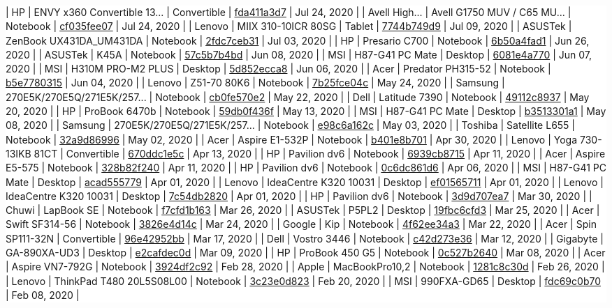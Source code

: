 | HP            | ENVY x360 Convertible 13... | Convertible | [fda411a3d7](https://linux-hardware.org/?probe=fda411a3d7) | Jul 24, 2020 |
| Avell High... | Avell G1750 MUV / C65 MU... | Notebook    | [cf035fee07](https://linux-hardware.org/?probe=cf035fee07) | Jul 24, 2020 |
| Lenovo        | MIIX 310-10ICR 80SG         | Tablet      | [7744b749d9](https://linux-hardware.org/?probe=7744b749d9) | Jul 09, 2020 |
| ASUSTek       | ZenBook UX431DA_UM431DA     | Notebook    | [2fdc7ceb31](https://linux-hardware.org/?probe=2fdc7ceb31) | Jul 03, 2020 |
| HP            | Presario C700               | Notebook    | [6b50a4fad1](https://linux-hardware.org/?probe=6b50a4fad1) | Jun 26, 2020 |
| ASUSTek       | K45A                        | Notebook    | [57c5b7b4bd](https://linux-hardware.org/?probe=57c5b7b4bd) | Jun 08, 2020 |
| MSI           | H87-G41 PC Mate             | Desktop     | [6081e4a770](https://linux-hardware.org/?probe=6081e4a770) | Jun 07, 2020 |
| MSI           | H310M PRO-M2 PLUS           | Desktop     | [5d852ecca8](https://linux-hardware.org/?probe=5d852ecca8) | Jun 06, 2020 |
| Acer          | Predator PH315-52           | Notebook    | [b5e7780315](https://linux-hardware.org/?probe=b5e7780315) | Jun 04, 2020 |
| Lenovo        | Z51-70 80K6                 | Notebook    | [7b25fce04c](https://linux-hardware.org/?probe=7b25fce04c) | May 24, 2020 |
| Samsung       | 270E5K/270E5Q/271E5K/257... | Notebook    | [cb0fe570e2](https://linux-hardware.org/?probe=cb0fe570e2) | May 22, 2020 |
| Dell          | Latitude 7390               | Notebook    | [49112c8937](https://linux-hardware.org/?probe=49112c8937) | May 20, 2020 |
| HP            | ProBook 6470b               | Notebook    | [59db0f436f](https://linux-hardware.org/?probe=59db0f436f) | May 13, 2020 |
| MSI           | H87-G41 PC Mate             | Desktop     | [b3513301a1](https://linux-hardware.org/?probe=b3513301a1) | May 08, 2020 |
| Samsung       | 270E5K/270E5Q/271E5K/257... | Notebook    | [e98c6a162c](https://linux-hardware.org/?probe=e98c6a162c) | May 03, 2020 |
| Toshiba       | Satellite L655              | Notebook    | [32a9d86996](https://linux-hardware.org/?probe=32a9d86996) | May 02, 2020 |
| Acer          | Aspire E1-532P              | Notebook    | [b401e8b701](https://linux-hardware.org/?probe=b401e8b701) | Apr 30, 2020 |
| Lenovo        | Yoga 730-13IKB 81CT         | Convertible | [670ddc1e5c](https://linux-hardware.org/?probe=670ddc1e5c) | Apr 13, 2020 |
| HP            | Pavilion dv6                | Notebook    | [6939cb8715](https://linux-hardware.org/?probe=6939cb8715) | Apr 11, 2020 |
| Acer          | Aspire E5-575               | Notebook    | [328b82f240](https://linux-hardware.org/?probe=328b82f240) | Apr 11, 2020 |
| HP            | Pavilion dv6                | Notebook    | [0c6dc861d6](https://linux-hardware.org/?probe=0c6dc861d6) | Apr 06, 2020 |
| MSI           | H87-G41 PC Mate             | Desktop     | [acad555779](https://linux-hardware.org/?probe=acad555779) | Apr 01, 2020 |
| Lenovo        | IdeaCentre K320 10031       | Desktop     | [ef01565711](https://linux-hardware.org/?probe=ef01565711) | Apr 01, 2020 |
| Lenovo        | IdeaCentre K320 10031       | Desktop     | [7c54db2820](https://linux-hardware.org/?probe=7c54db2820) | Apr 01, 2020 |
| HP            | Pavilion dv6                | Notebook    | [3d9d707ea7](https://linux-hardware.org/?probe=3d9d707ea7) | Mar 30, 2020 |
| Chuwi         | LapBook SE                  | Notebook    | [f7cfd1b163](https://linux-hardware.org/?probe=f7cfd1b163) | Mar 26, 2020 |
| ASUSTek       | P5PL2                       | Desktop     | [19fbc6cfd3](https://linux-hardware.org/?probe=19fbc6cfd3) | Mar 25, 2020 |
| Acer          | Swift SF314-56              | Notebook    | [3826e4d14c](https://linux-hardware.org/?probe=3826e4d14c) | Mar 24, 2020 |
| Google        | Kip                         | Notebook    | [4f62ee34a3](https://linux-hardware.org/?probe=4f62ee34a3) | Mar 22, 2020 |
| Acer          | Spin SP111-32N              | Convertible | [96e42952bb](https://linux-hardware.org/?probe=96e42952bb) | Mar 17, 2020 |
| Dell          | Vostro 3446                 | Notebook    | [c42d273e36](https://linux-hardware.org/?probe=c42d273e36) | Mar 12, 2020 |
| Gigabyte      | GA-890XA-UD3                | Desktop     | [e2cafdec0d](https://linux-hardware.org/?probe=e2cafdec0d) | Mar 09, 2020 |
| HP            | ProBook 450 G5              | Notebook    | [0c527b2640](https://linux-hardware.org/?probe=0c527b2640) | Mar 08, 2020 |
| Acer          | Aspire VN7-792G             | Notebook    | [3924df2c92](https://linux-hardware.org/?probe=3924df2c92) | Feb 28, 2020 |
| Apple         | MacBookPro10,2              | Notebook    | [1281c8c30d](https://linux-hardware.org/?probe=1281c8c30d) | Feb 26, 2020 |
| Lenovo        | ThinkPad T480 20L5S08L00    | Notebook    | [3c23e0d823](https://linux-hardware.org/?probe=3c23e0d823) | Feb 20, 2020 |
| MSI           | 990FXA-GD65                 | Desktop     | [fdc69c0b70](https://linux-hardware.org/?probe=fdc69c0b70) | Feb 08, 2020 |